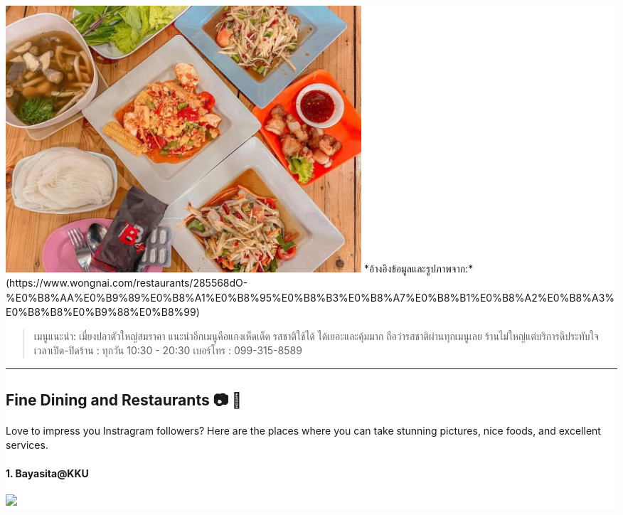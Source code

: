 <img src="media/ส้มตำวัยรุ่น.jpg" width="500"/>
*อ้างอิงข้อมูลและรูปภาพจาก:* (https://www.wongnai.com/restaurants/285568dO-%E0%B8%AA%E0%B9%89%E0%B8%A1%E0%B8%95%E0%B8%B3%E0%B8%A7%E0%B8%B1%E0%B8%A2%E0%B8%A3%E0%B8%B8%E0%B9%88%E0%B8%99)

> เมนูแนะนำ: เมี่ยงปลาตัวใหญ่สมราคา แนะนำอีกเมนูคือแกงเห็ดเด็ด รสชาติใช้ได้ ได้เยอะและคุ้มมาก ถือว่ารสชาติผ่านทุกเมนูเลย ร้านไม่ใหญ่แต่บริการดีประทับใจ
> เวลาเปิด-ปิดร้าน : ทุกวัน 10:30 - 20:30
> เบอร์โทร : 099-315-8589

---
## <a name="finedin"></a>Fine Dining and Restaurants  :camera: :sunflower:
Love to impress you Instragram followers? Here are the places where you can take stunning pictures, nice foods, and excellent services.

#### 1. Bayasita@KKU

<img src="media/bayasita.jpg" width="500"/>
